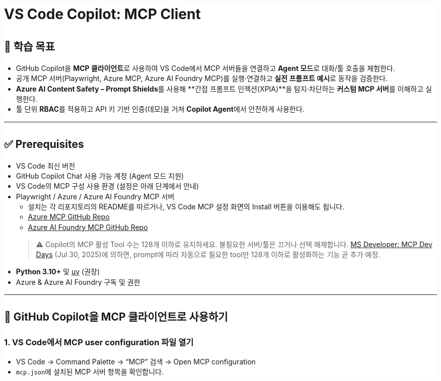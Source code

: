 # VS Code Copilot: MCP Client

## 🎯 학습 목표

* GitHub Copilot을 **MCP 클라이언트**로 사용하여 VS Code에서 MCP 서버들을 연결하고 **Agent 모드**로 대화/툴 호출을 체험한다.
* 공개 MCP 서버(Playwright, Azure MCP, Azure AI Foundry MCP)를 실행·연결하고 **실전 프롬프트 예시**로 동작을 검증한다.
* **Azure AI Content Safety – Prompt Shields**를 사용해 \*\*간접 프롬프트 인젝션(XPIA)\*\*을 탐지·차단하는 **커스텀 MCP 서버**를 이해하고 실행한다.
* 툴 단위 **RBAC**를 적용하고 API 키 기반 인증(데모)을 거쳐 **Copilot Agent**에서 안전하게 사용한다.

---

## ✅ Prerequisites
- VS Code 최신 버전
- GitHub Copilot Chat 사용 가능 계정 (Agent 모드 지원)
- VS Code의 MCP 구성 사용 환경 (설정은 아래 단계에서 안내)
- Playwright / Azure / Azure AI Foundry MCP 서버
  - 설치는 각 리포지토리의 README를 따르거나, VS Code MCP 설정 화면의 Install 버튼을 이용해도 됩니다.
  - [Azure MCP GitHub Repo](https://github.com/Azure/azure-mcp)
  - [Azure AI Foundry MCP GitHub Repo](https://github.com/azure-ai-foundry/mcp-foundry)
  > ⚠️ Copilot의 MCP 활성 Tool 수는 128개 이하로 유지하세요. 불필요한 서버/툴은 끄거나 선택 해제합니다.
  > [MS Developer: MCP Dev Days](https://www.youtube.com/live/8-okWLAUI3Q?si=DZYCXU8uO8R4nhJc) (Jul 30, 2025)에 의하면, prompt에 따라 자동으로 필요한 tool만 128개 이하로 활성화하는 기능 곧 추가 예정.
-  **Python 3.10+** 및 [uv](https://github.com/astral-sh/uv) (권장)
- Azure & Azure AI Foundry 구독 및 권한

---

## 🤖 GitHub Copilot을 MCP 클라이언트로 사용하기

### 1. VS Code에서 MCP user configuration 파일 열기
- VS Code → Command Palette → “MCP” 검색 → Open MCP configuration
- `mcp.json`에 설치된 MCP 서버 항목을 확인합니다.